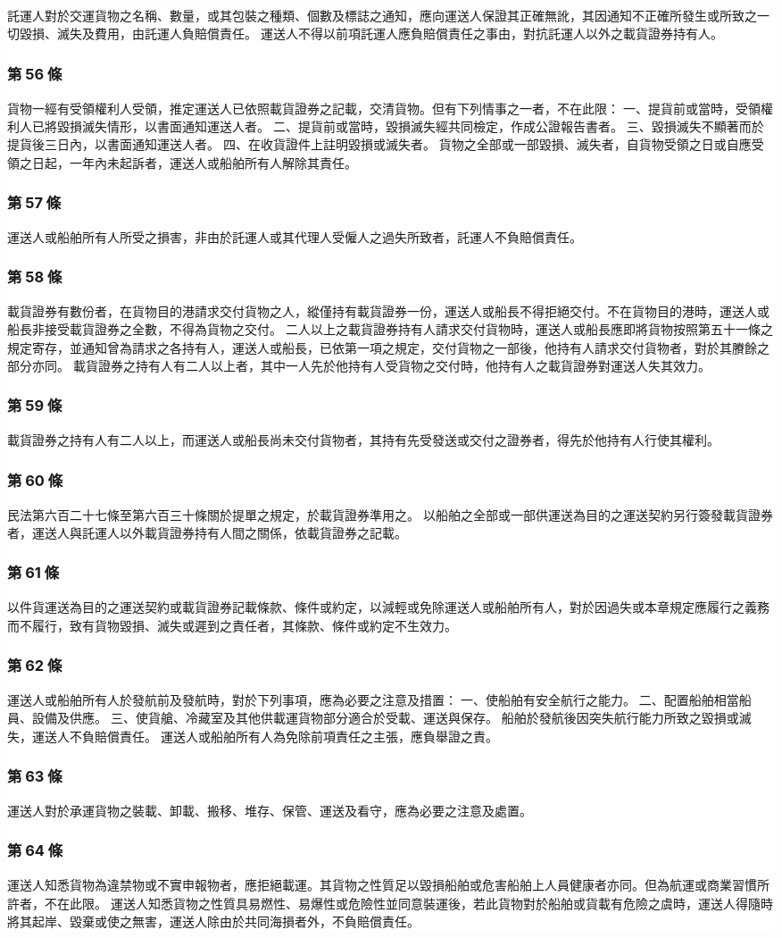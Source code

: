 託運人對於交運貨物之名稱、數量，或其包裝之種類、個數及標誌之通知，應向運送人保證其正確無訛，其因通知不正確所發生或所致之一切毀損、滅失及費用，由託運人負賠償責任。
運送人不得以前項託運人應負賠償責任之事由，對抗託運人以外之載貨證券持有人。

### 第 56 條

貨物一經有受領權利人受領，推定運送人已依照載貨證券之記載，交清貨物。但有下列情事之一者，不在此限：
一、提貨前或當時，受領權利人已將毀損滅失情形，以書面通知運送人者。
二、提貨前或當時，毀損滅失經共同檢定，作成公證報告書者。
三、毀損滅失不顯著而於提貨後三日內，以書面通知運送人者。
四、在收貨證件上註明毀損或滅失者。
貨物之全部或一部毀損、滅失者，自貨物受領之日或自應受領之日起，一年內未起訴者，運送人或船舶所有人解除其責任。

### 第 57 條

運送人或船舶所有人所受之損害，非由於託運人或其代理人受僱人之過失所致者，託運人不負賠償責任。

### 第 58 條

載貨證券有數份者，在貨物目的港請求交付貨物之人，縱僅持有載貨證券一份，運送人或船長不得拒絕交付。不在貨物目的港時，運送人或船長非接受載貨證券之全數，不得為貨物之交付。
二人以上之載貨證券持有人請求交付貨物時，運送人或船長應即將貨物按照第五十一條之規定寄存，並通知曾為請求之各持有人，運送人或船長，已依第一項之規定，交付貨物之一部後，他持有人請求交付貨物者，對於其賸餘之部分亦同。
載貨證券之持有人有二人以上者，其中一人先於他持有人受貨物之交付時，他持有人之載貨證券對運送人失其效力。

### 第 59 條

載貨證券之持有人有二人以上，而運送人或船長尚未交付貨物者，其持有先受發送或交付之證券者，得先於他持有人行使其權利。

### 第 60 條

民法第六百二十七條至第六百三十條關於提單之規定，於載貨證券準用之。
以船舶之全部或一部供運送為目的之運送契約另行簽發載貨證券者，運送人與託運人以外載貨證券持有人間之關係，依載貨證券之記載。

### 第 61 條

以件貨運送為目的之運送契約或載貨證券記載條款、條件或約定，以減輕或免除運送人或船舶所有人，對於因過失或本章規定應履行之義務而不履行，致有貨物毀損、滅失或遲到之責任者，其條款、條件或約定不生效力。

### 第 62 條

運送人或船舶所有人於發航前及發航時，對於下列事項，應為必要之注意及措置：
一、使船舶有安全航行之能力。
二、配置船舶相當船員、設備及供應。
三、使貨艙、冷藏室及其他供載運貨物部分適合於受載、運送與保存。
船舶於發航後因突失航行能力所致之毀損或滅失，運送人不負賠償責任。
運送人或船舶所有人為免除前項責任之主張，應負舉證之責。

### 第 63 條

運送人對於承運貨物之裝載、卸載、搬移、堆存、保管、運送及看守，應為必要之注意及處置。

### 第 64 條

運送人知悉貨物為違禁物或不實申報物者，應拒絕載運。其貨物之性質足以毀損船舶或危害船舶上人員健康者亦同。但為航運或商業習慣所許者，不在此限。
運送人知悉貨物之性質具易燃性、易爆性或危險性並同意裝運後，若此貨物對於船舶或貨載有危險之虞時，運送人得隨時將其起岸、毀棄或使之無害，運送人除由於共同海損者外，不負賠償責任。
